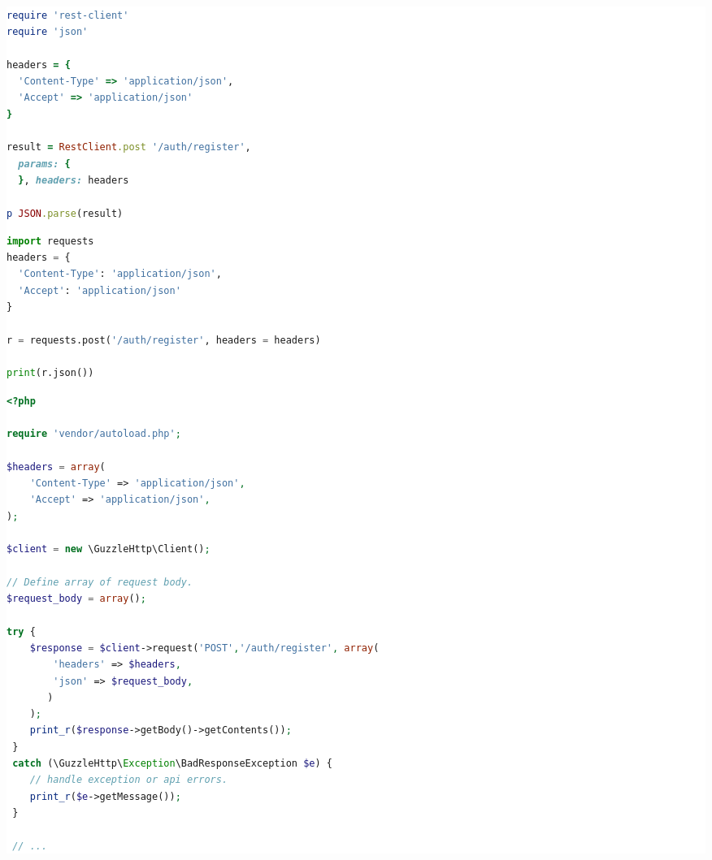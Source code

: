 ```ruby
require 'rest-client'
require 'json'

headers = {
  'Content-Type' => 'application/json',
  'Accept' => 'application/json'
}

result = RestClient.post '/auth/register',
  params: {
  }, headers: headers

p JSON.parse(result)

```

```python
import requests
headers = {
  'Content-Type': 'application/json',
  'Accept': 'application/json'
}

r = requests.post('/auth/register', headers = headers)

print(r.json())

```

```php
<?php

require 'vendor/autoload.php';

$headers = array(
    'Content-Type' => 'application/json',
    'Accept' => 'application/json',
);

$client = new \GuzzleHttp\Client();

// Define array of request body.
$request_body = array();

try {
    $response = $client->request('POST','/auth/register', array(
        'headers' => $headers,
        'json' => $request_body,
       )
    );
    print_r($response->getBody()->getContents());
 }
 catch (\GuzzleHttp\Exception\BadResponseException $e) {
    // handle exception or api errors.
    print_r($e->getMessage());
 }

 // ...

```
